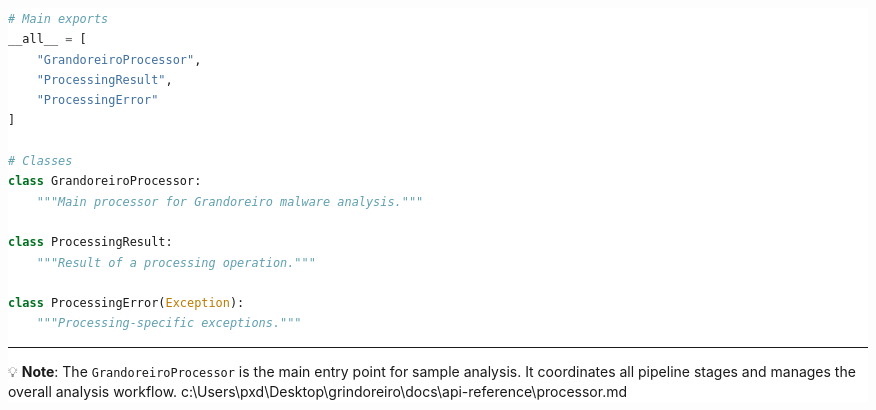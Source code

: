 ```python
# Main exports
__all__ = [
    "GrandoreiroProcessor",
    "ProcessingResult",
    "ProcessingError"
]

# Classes
class GrandoreiroProcessor:
    """Main processor for Grandoreiro malware analysis."""

class ProcessingResult:
    """Result of a processing operation."""

class ProcessingError(Exception):
    """Processing-specific exceptions."""
```

---

💡 **Note**: The `GrandoreiroProcessor` is the main entry point for sample analysis. It coordinates all pipeline stages and manages the overall analysis workflow.</content>
<parameter name="filePath">c:\Users\pxd\Desktop\grindoreiro\docs\api-reference\processor.md
